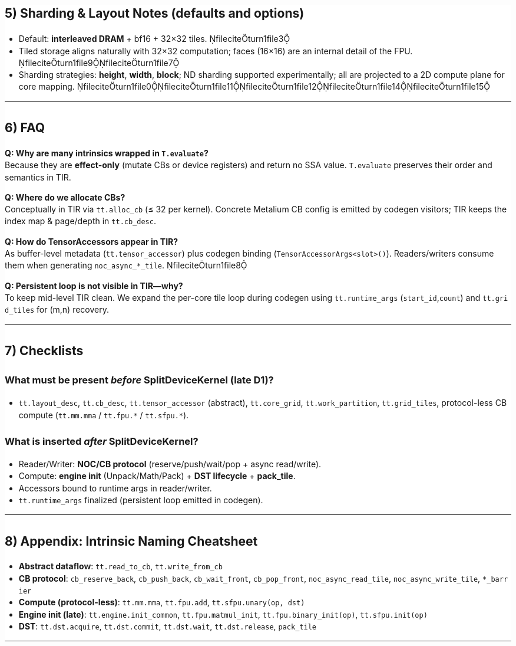 ## 5) Sharding & Layout Notes (defaults and options)

- Default: **interleaved DRAM** + bf16 + 32×32 tiles. fileciteturn1file3  
- Tiled storage aligns naturally with 32×32 computation; faces (16×16) are an internal detail of the FPU. fileciteturn1file9fileciteturn1file7  
- Sharding strategies: **height**, **width**, **block**; ND sharding supported experimentally; all are projected to a 2D compute plane for core mapping. fileciteturn1file0fileciteturn1file11fileciteturn1file12fileciteturn1file14fileciteturn1file15

---

## 6) FAQ

**Q: Why are many intrinsics wrapped in `T.evaluate`?**  
Because they are **effect-only** (mutate CBs or device registers) and return no SSA value. `T.evaluate` preserves their order and semantics in TIR.

**Q: Where do we allocate CBs?**  
Conceptually in TIR via `tt.alloc_cb` (≤ 32 per kernel). Concrete Metalium CB config is emitted by codegen visitors; TIR keeps the index map & page/depth in `tt.cb_desc`.

**Q: How do TensorAccessors appear in TIR?**  
As buffer-level metadata (`tt.tensor_accessor`) plus codegen binding (`TensorAccessorArgs<slot>()`). Readers/writers consume them when generating `noc_async_*_tile`. fileciteturn1file8

**Q: Persistent loop is not visible in TIR—why?**  
To keep mid-level TIR clean. We expand the per-core tile loop during codegen using `tt.runtime_args` (`start_id`,`count`) and `tt.grid_tiles` for (m,n) recovery.

---

## 7) Checklists

### What must be present *before* SplitDeviceKernel (late D1)?
- `tt.layout_desc`, `tt.cb_desc`, `tt.tensor_accessor` (abstract), `tt.core_grid`, `tt.work_partition`, `tt.grid_tiles`, protocol-less CB compute (`tt.mm.mma` / `tt.fpu.*` / `tt.sfpu.*`).

### What is inserted *after* SplitDeviceKernel?
- Reader/Writer: **NOC/CB protocol** (reserve/push/wait/pop + async read/write).  
- Compute: **engine init** (Unpack/Math/Pack) + **DST lifecycle** + **pack_tile**.  
- Accessors bound to runtime args in reader/writer.  
- `tt.runtime_args` finalized (persistent loop emitted in codegen).

---

## 8) Appendix: Intrinsic Naming Cheatsheet

- **Abstract dataflow**: `tt.read_to_cb`, `tt.write_from_cb`  
- **CB protocol**: `cb_reserve_back`, `cb_push_back`, `cb_wait_front`, `cb_pop_front`, `noc_async_read_tile`, `noc_async_write_tile`, `*_barrier`  
- **Compute (protocol-less)**: `tt.mm.mma`, `tt.fpu.add`, `tt.sfpu.unary(op, dst)`  
- **Engine init (late)**: `tt.engine.init_common`, `tt.fpu.matmul_init`, `tt.fpu.binary_init(op)`, `tt.sfpu.init(op)`  
- **DST**: `tt.dst.acquire`, `tt.dst.commit`, `tt.dst.wait`, `tt.dst.release`, `pack_tile`

---